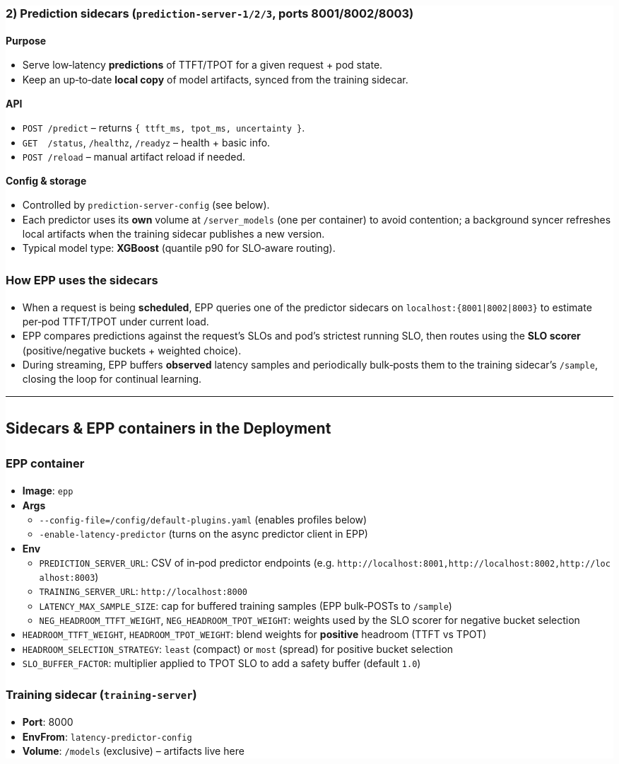 ### 2) Prediction sidecars (`prediction-server-1/2/3`, ports **8001/8002/8003**)

**Purpose**
- Serve low‑latency **predictions** of TTFT/TPOT for a given request + pod state.
- Keep an up‑to‑date **local copy** of model artifacts, synced from the training sidecar.

**API**
- `POST /predict` – returns `{ ttft_ms, tpot_ms, uncertainty }`.
- `GET  /status`, `/healthz`, `/readyz` – health + basic info.
- `POST /reload` – manual artifact reload if needed.

**Config & storage**
- Controlled by `prediction-server-config` (see below).
- Each predictor uses its **own** volume at `/server_models` (one per container)
  to avoid contention; a background syncer refreshes local artifacts when the
  training sidecar publishes a new version.
- Typical model type: **XGBoost** (quantile p90 for SLO‑aware routing).

### How EPP uses the sidecars

- When a request is being **scheduled**, EPP queries one of the predictor sidecars
  on `localhost:{8001|8002|8003}` to estimate per‑pod TTFT/TPOT under current load.
- EPP compares predictions against the request’s SLOs and pod’s strictest running SLO,
  then routes using the **SLO scorer** (positive/negative buckets + weighted choice).
- During streaming, EPP buffers **observed** latency samples and periodically bulk‑posts
  them to the training sidecar’s `/sample`, closing the loop for continual learning.

---

## Sidecars & EPP containers in the Deployment

### EPP container
- **Image**: `epp`
- **Args**
  - `--config-file=/config/default-plugins.yaml` (enables profiles below)
  - `-enable-latency-predictor` (turns on the async predictor client in EPP)
- **Env**
  - `PREDICTION_SERVER_URL`: CSV of in‑pod predictor endpoints (e.g. `http://localhost:8001,http://localhost:8002,http://localhost:8003`)
  - `TRAINING_SERVER_URL`: `http://localhost:8000`
  - `LATENCY_MAX_SAMPLE_SIZE`: cap for buffered training samples (EPP bulk‑POSTs to `/sample`)
  - `NEG_HEADROOM_TTFT_WEIGHT`, `NEG_HEADROOM_TPOT_WEIGHT`: weights used by the SLO scorer for negative bucket selection
- `HEADROOM_TTFT_WEIGHT`, `HEADROOM_TPOT_WEIGHT`: blend weights for **positive** headroom (TTFT vs TPOT)
- `HEADROOM_SELECTION_STRATEGY`: `least` (compact) or `most` (spread) for positive bucket selection
- `SLO_BUFFER_FACTOR`: multiplier applied to TPOT SLO to add a safety buffer (default `1.0`)

### Training sidecar (`training-server`)
- **Port**: 8000
- **EnvFrom**: `latency-predictor-config`
- **Volume**: `/models` (exclusive) – artifacts live here
